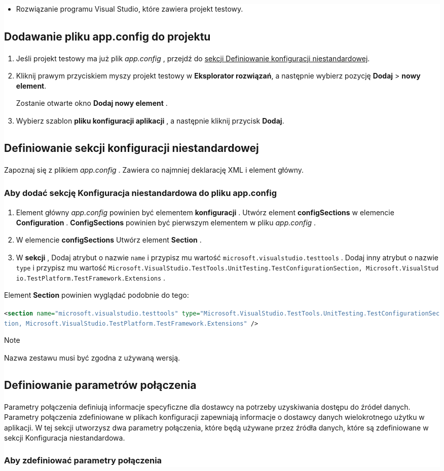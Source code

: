 - Rozwiązanie programu Visual Studio, które zawiera projekt testowy.

## <a name="add-an-appconfig-file-to-the-project"></a>Dodawanie pliku app.config do projektu

1. Jeśli projekt testowy ma już plik *app.config* , przejdź do [sekcji Definiowanie konfiguracji niestandardowej](#define-a-custom-configuration-section).

2. Kliknij prawym przyciskiem myszy projekt testowy w **Eksplorator rozwiązań**, a następnie wybierz pozycję **Dodaj**  >  **nowy element**.

     Zostanie otwarte okno **Dodaj nowy element** .

3. Wybierz szablon **pliku konfiguracji aplikacji** , a następnie kliknij przycisk **Dodaj**.

## <a name="define-a-custom-configuration-section"></a>Definiowanie sekcji konfiguracji niestandardowej

Zapoznaj się z plikiem *app.config* . Zawiera co najmniej deklarację XML i element główny.

### <a name="to-add-the-custom-configuration-section-to-the-appconfig-file"></a>Aby dodać sekcję Konfiguracja niestandardowa do pliku app.config

1. Element główny *app.config* powinien być elementem **konfiguracji** . Utwórz element **configSections** w elemencie **Configuration** . **ConfigSections** powinien być pierwszym elementem w pliku *app.config* .

2. W elemencie **configSections** Utwórz element **Section** .

3. W **sekcji** , Dodaj atrybut o nazwie `name` i przypisz mu wartość `microsoft.visualstudio.testtools` . Dodaj inny atrybut o nazwie `type` i przypisz mu wartość `Microsoft.VisualStudio.TestTools.UnitTesting.TestConfigurationSection, Microsoft.VisualStudio.TestPlatform.TestFramework.Extensions` .

Element **Section** powinien wyglądać podobnie do tego:

```xml
<section name="microsoft.visualstudio.testtools" type="Microsoft.VisualStudio.TestTools.UnitTesting.TestConfigurationSection, Microsoft.VisualStudio.TestPlatform.TestFramework.Extensions" />
```

> [!NOTE]
> Nazwa zestawu musi być zgodna z używaną wersją.

## <a name="define-connection-strings"></a>Definiowanie parametrów połączenia

Parametry połączenia definiują informacje specyficzne dla dostawcy na potrzeby uzyskiwania dostępu do źródeł danych. Parametry połączenia zdefiniowane w plikach konfiguracji zapewniają informacje o dostawcy danych wielokrotnego użytku w aplikacji. W tej sekcji utworzysz dwa parametry połączenia, które będą używane przez źródła danych, które są zdefiniowane w sekcji Konfiguracja niestandardowa.

### <a name="to-define-connection-strings"></a>Aby zdefiniować parametry połączenia
